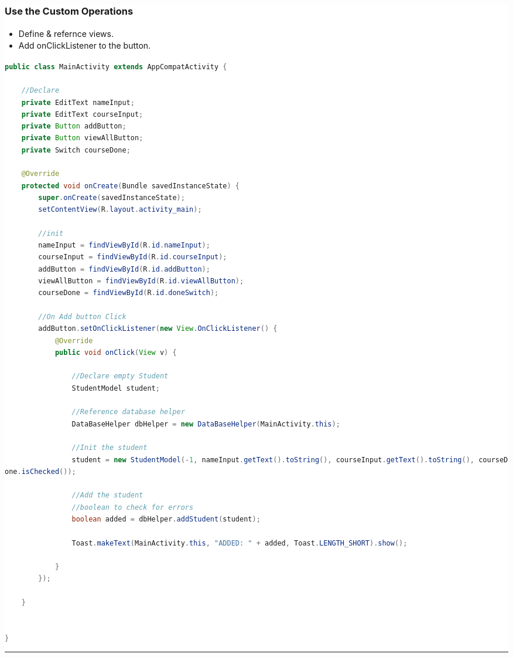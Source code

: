
### Use the Custom Operations

- Define & refernce views.
- Add onClickListener to the button.

```Java
public class MainActivity extends AppCompatActivity {

    //Declare
    private EditText nameInput;
    private EditText courseInput;
    private Button addButton;
    private Button viewAllButton;
    private Switch courseDone;

    @Override
    protected void onCreate(Bundle savedInstanceState) {
        super.onCreate(savedInstanceState);
        setContentView(R.layout.activity_main);

        //init
        nameInput = findViewById(R.id.nameInput);
        courseInput = findViewById(R.id.courseInput);
        addButton = findViewById(R.id.addButton);
        viewAllButton = findViewById(R.id.viewAllButton);
        courseDone = findViewById(R.id.doneSwitch);

        //On Add button Click
        addButton.setOnClickListener(new View.OnClickListener() {
            @Override
            public void onClick(View v) {

                //Declare empty Student
                StudentModel student;

                //Reference database helper
                DataBaseHelper dbHelper = new DataBaseHelper(MainActivity.this);

                //Init the student
                student = new StudentModel(-1, nameInput.getText().toString(), courseInput.getText().toString(), courseDone.isChecked());

                //Add the student
                //boolean to check for errors
                boolean added = dbHelper.addStudent(student);

                Toast.makeText(MainActivity.this, "ADDED: " + added, Toast.LENGTH_SHORT).show();

            }
        });

    }


}
```

---